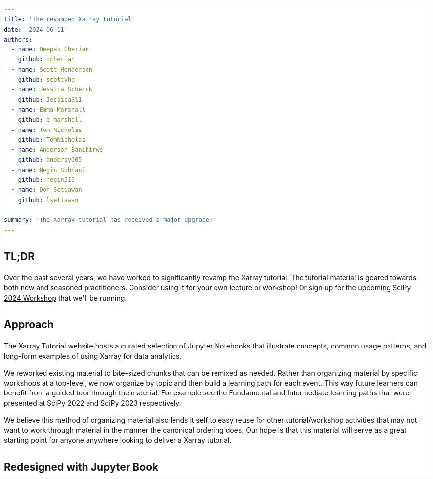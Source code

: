 ```yaml
---
title: 'The revamped Xarray tutorial'
date: '2024-06-11'
authors:
  - name: Deepak Cherian
    github: dcherian
  - name: Scott Henderson
    github: scottyhq
  - name: Jessica Scheick
    github: JessicaS11
  - name: Emma Marshall
    github: e-marshall
  - name: Tom Nicholas
    github: TomNicholas
  - name: Anderson Banihirwe
    github: andersy005
  - name: Negin Sobhani
    github: negin513
  - name: Don Setiawan
    github: lsetiawan

summary: 'The Xarray tutorial has received a major upgrade!'
---
```


## TL;DR

Over the past several years, we have worked to significantly revamp the [Xarray tutorial](https://tutorial.xarray.dev). The tutorial material is geared towards both new and seasoned practitioners. Consider using it for your own lecture or workshop! Or sign up for the upcoming [SciPy 2024 Workshop](https://cfp.scipy.org/2024/talk/HHVZ9T/) that we'll be running.

## Approach

The [Xarray Tutorial](https://tutorial.xarray.dev) website hosts a curated selection of Jupyter Notebooks that illustrate concepts, common usage patterns, and long-form examples of using Xarray for data analytics.

We reworked existing material to bite-sized chunks that can be remixed as needed. Rather than organizing material by specific workshops at a top-level, we now organize by topic and then build a learning path for each event. This way future learners can benefit from a guided tour through the material. For example see the [Fundamental](https://tutorial.xarray.dev/overview/fundamental-path/README.html) and [Intermediate](https://tutorial.xarray.dev/overview/intermediate-path/README.html) learning paths that were presented at SciPy 2022 and SciPy 2023 respectively.

We believe this method of organizing material also lends it self to easy reuse for other tutorial/workshop activities that may not want to work through material in the manner the canonical ordering does. Our hope is that this material will serve as a great starting point for anyone anywhere looking to deliver a Xarray tutorial.

## Redesigned with Jupyter Book
